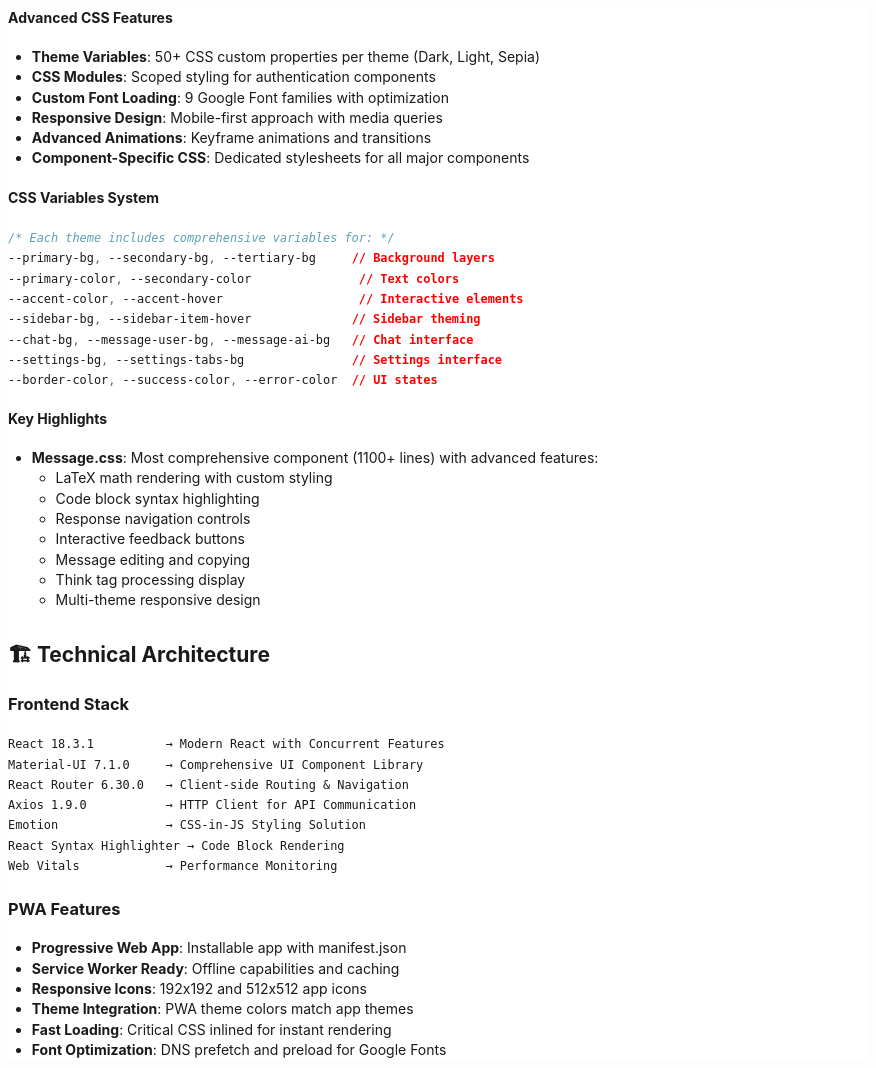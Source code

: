 #### **Advanced CSS Features**
- **Theme Variables**: 50+ CSS custom properties per theme (Dark, Light, Sepia)
- **CSS Modules**: Scoped styling for authentication components
- **Custom Font Loading**: 9 Google Font families with optimization
- **Responsive Design**: Mobile-first approach with media queries
- **Advanced Animations**: Keyframe animations and transitions
- **Component-Specific CSS**: Dedicated stylesheets for all major components

#### **CSS Variables System**
```css
/* Each theme includes comprehensive variables for: */
--primary-bg, --secondary-bg, --tertiary-bg     // Background layers
--primary-color, --secondary-color               // Text colors  
--accent-color, --accent-hover                   // Interactive elements
--sidebar-bg, --sidebar-item-hover              // Sidebar theming
--chat-bg, --message-user-bg, --message-ai-bg   // Chat interface
--settings-bg, --settings-tabs-bg               // Settings interface
--border-color, --success-color, --error-color  // UI states
```

#### **Key Highlights**
- **Message.css**: Most comprehensive component (1100+ lines) with advanced features:
  - LaTeX math rendering with custom styling
  - Code block syntax highlighting
  - Response navigation controls
  - Interactive feedback buttons
  - Message editing and copying
  - Think tag processing display
  - Multi-theme responsive design

## 🏗️ Technical Architecture

### **Frontend Stack**
```
React 18.3.1          → Modern React with Concurrent Features
Material-UI 7.1.0     → Comprehensive UI Component Library
React Router 6.30.0   → Client-side Routing & Navigation
Axios 1.9.0           → HTTP Client for API Communication
Emotion               → CSS-in-JS Styling Solution
React Syntax Highlighter → Code Block Rendering
Web Vitals            → Performance Monitoring
```

### **PWA Features**
- **Progressive Web App**: Installable app with manifest.json
- **Service Worker Ready**: Offline capabilities and caching
- **Responsive Icons**: 192x192 and 512x512 app icons
- **Theme Integration**: PWA theme colors match app themes
- **Fast Loading**: Critical CSS inlined for instant rendering
- **Font Optimization**: DNS prefetch and preload for Google Fonts
